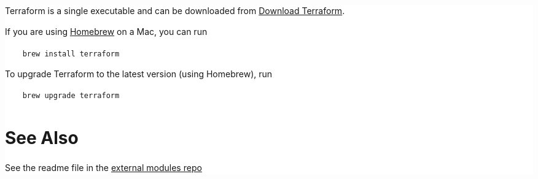 Terraform is a single executable and can be downloaded from [Download Terraform](https://www.terraform.io/downloads.html).

If you are using [Homebrew](https://brew.sh/) on a Mac, you can run 
```
    brew install terraform
```

To upgrade Terraform to the latest version (using Homebrew), run
```
    brew upgrade terraform
```


# See Also

See the readme file in the [external modules repo](https://artnetworldwide.visualstudio.com/DevOps/_git/terraform_modules)